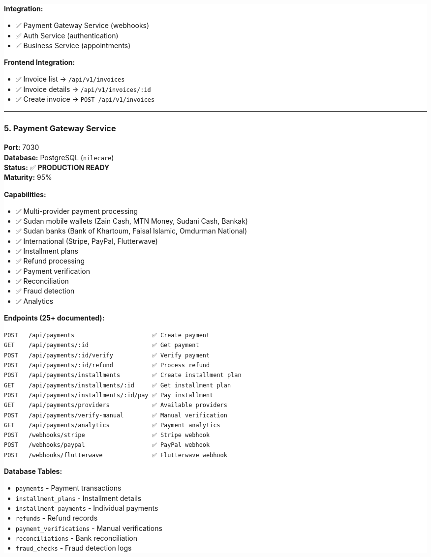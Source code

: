 **Integration:**
- ✅ Payment Gateway Service (webhooks)
- ✅ Auth Service (authentication)
- ✅ Business Service (appointments)

**Frontend Integration:**
- ✅ Invoice list → `/api/v1/invoices`
- ✅ Invoice details → `/api/v1/invoices/:id`
- ✅ Create invoice → `POST /api/v1/invoices`

---

### 5. Payment Gateway Service

**Port:** 7030  
**Database:** PostgreSQL (`nilecare`)  
**Status:** ✅ **PRODUCTION READY**  
**Maturity:** 95%

**Capabilities:**
- ✅ Multi-provider payment processing
- ✅ Sudan mobile wallets (Zain Cash, MTN Money, Sudani Cash, Bankak)
- ✅ Sudan banks (Bank of Khartoum, Faisal Islamic, Omdurman National)
- ✅ International (Stripe, PayPal, Flutterwave)
- ✅ Installment plans
- ✅ Refund processing
- ✅ Payment verification
- ✅ Reconciliation
- ✅ Fraud detection
- ✅ Analytics

**Endpoints (25+ documented):**
```
POST   /api/payments                      ✅ Create payment
GET    /api/payments/:id                  ✅ Get payment
POST   /api/payments/:id/verify           ✅ Verify payment
POST   /api/payments/:id/refund           ✅ Process refund
POST   /api/payments/installments         ✅ Create installment plan
GET    /api/payments/installments/:id     ✅ Get installment plan
POST   /api/payments/installments/:id/pay ✅ Pay installment
GET    /api/payments/providers            ✅ Available providers
POST   /api/payments/verify-manual        ✅ Manual verification
GET    /api/payments/analytics            ✅ Payment analytics
POST   /webhooks/stripe                   ✅ Stripe webhook
POST   /webhooks/paypal                   ✅ PayPal webhook
POST   /webhooks/flutterwave              ✅ Flutterwave webhook
```

**Database Tables:**
- `payments` - Payment transactions
- `installment_plans` - Installment details
- `installment_payments` - Individual payments
- `refunds` - Refund records
- `payment_verifications` - Manual verifications
- `reconciliations` - Bank reconciliation
- `fraud_checks` - Fraud detection logs
